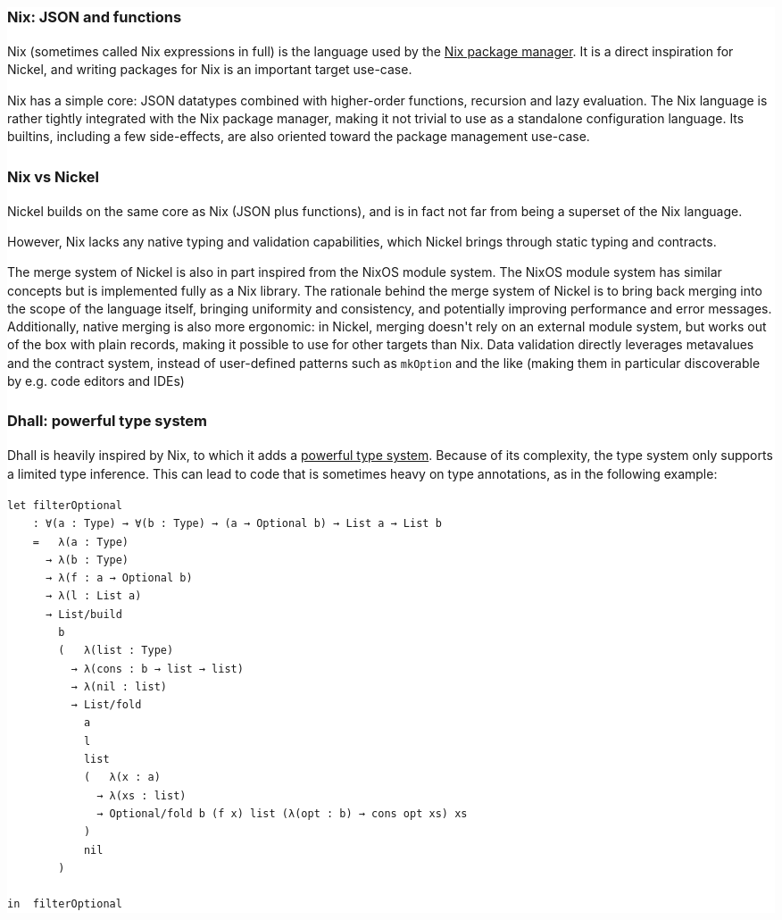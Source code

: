 ### Nix: JSON and functions

Nix (sometimes called Nix expressions in full) is the language used by the [Nix
package manager](https://nixos.org/). It is a direct inspiration for Nickel, and
writing packages for Nix is an important target use-case.

Nix has a simple core: JSON datatypes combined with higher-order functions,
recursion and lazy evaluation. The Nix language is rather tightly integrated
with the Nix package manager, making it not trivial to use as a standalone
configuration language. Its builtins, including a few side-effects, are also
oriented toward the package management use-case.

### Nix vs Nickel

Nickel builds on the same core as Nix (JSON plus functions), and is in fact not
far from being a superset of the Nix language.

However, Nix lacks any native typing and validation capabilities, which Nickel
brings through static typing and contracts.

The merge system of Nickel is also in part inspired from the NixOS module
system. The NixOS module system has similar concepts but is implemented fully as
a Nix library. The rationale behind the merge system of Nickel is to bring back
merging into the scope of the language itself, bringing uniformity and
consistency, and potentially improving performance and error messages.
Additionally, native merging is also more ergonomic: in Nickel, merging doesn't
rely on an external module system, but works out of the box with plain records,
making it possible to use for other targets than Nix. Data validation directly
leverages metavalues and the contract system, instead of user-defined patterns
such as `mkOption` and the like (making them in particular discoverable by e.g.
code editors and IDEs)

### Dhall: powerful type system

Dhall is heavily inspired by Nix, to which it adds a [powerful type
system](https://github.com/dhall-lang/dhall-lang/blob/master/standard/README.md#summary).
Because of its complexity, the type system only supports a limited type
inference.  This can lead to code that is sometimes heavy on type annotations,
as in the following example:

```dhall
let filterOptional
    : ∀(a : Type) → ∀(b : Type) → (a → Optional b) → List a → List b
    =   λ(a : Type)
      → λ(b : Type)
      → λ(f : a → Optional b)
      → λ(l : List a)
      → List/build
        b
        (   λ(list : Type)
          → λ(cons : b → list → list)
          → λ(nil : list)
          → List/fold
            a
            l
            list
            (   λ(x : a)
              → λ(xs : list)
              → Optional/fold b (f x) list (λ(opt : b) → cons opt xs) xs
            )
            nil
        )

in  filterOptional
```
